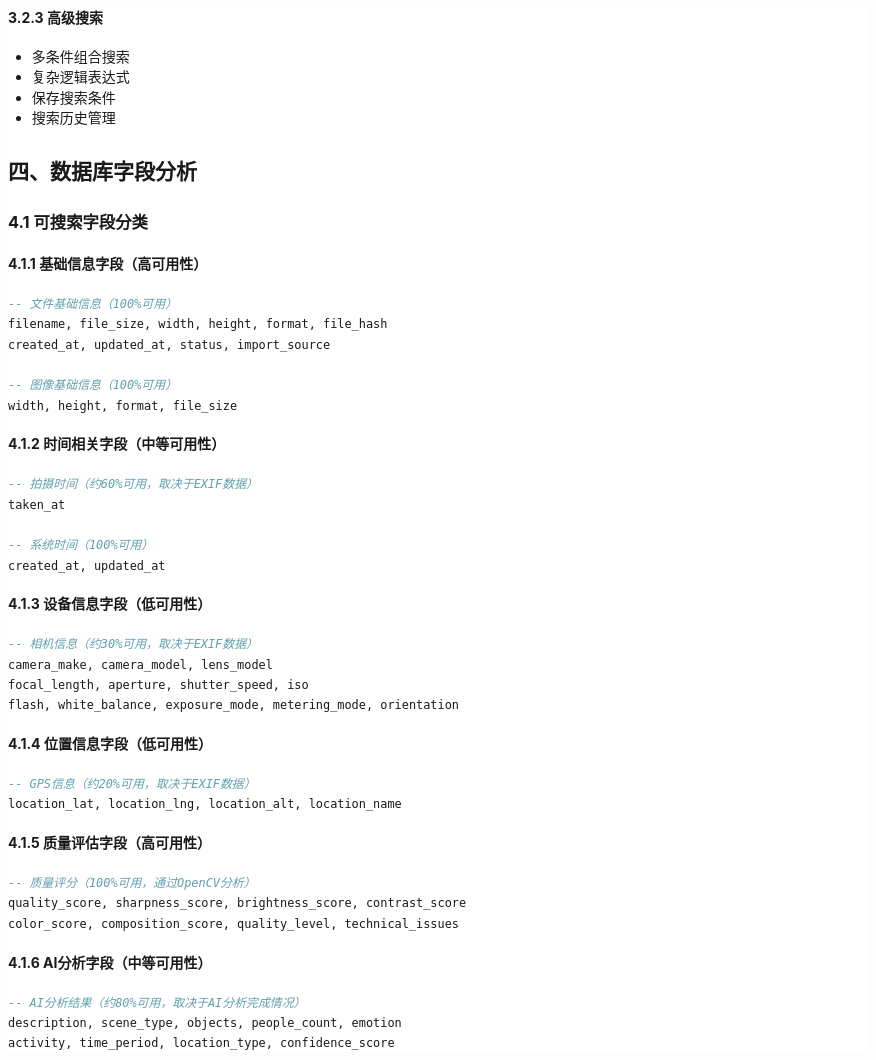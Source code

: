 #### 3.2.3 高级搜索
- 多条件组合搜索
- 复杂逻辑表达式
- 保存搜索条件
- 搜索历史管理

## 四、数据库字段分析

### 4.1 可搜索字段分类

#### 4.1.1 基础信息字段（高可用性）
```sql
-- 文件基础信息（100%可用）
filename, file_size, width, height, format, file_hash
created_at, updated_at, status, import_source

-- 图像基础信息（100%可用）
width, height, format, file_size
```

#### 4.1.2 时间相关字段（中等可用性）
```sql
-- 拍摄时间（约60%可用，取决于EXIF数据）
taken_at

-- 系统时间（100%可用）
created_at, updated_at
```

#### 4.1.3 设备信息字段（低可用性）
```sql
-- 相机信息（约30%可用，取决于EXIF数据）
camera_make, camera_model, lens_model
focal_length, aperture, shutter_speed, iso
flash, white_balance, exposure_mode, metering_mode, orientation
```

#### 4.1.4 位置信息字段（低可用性）
```sql
-- GPS信息（约20%可用，取决于EXIF数据）
location_lat, location_lng, location_alt, location_name
```

#### 4.1.5 质量评估字段（高可用性）
```sql
-- 质量评分（100%可用，通过OpenCV分析）
quality_score, sharpness_score, brightness_score, contrast_score
color_score, composition_score, quality_level, technical_issues
```

#### 4.1.6 AI分析字段（中等可用性）
```sql
-- AI分析结果（约80%可用，取决于AI分析完成情况）
description, scene_type, objects, people_count, emotion
activity, time_period, location_type, confidence_score
```
